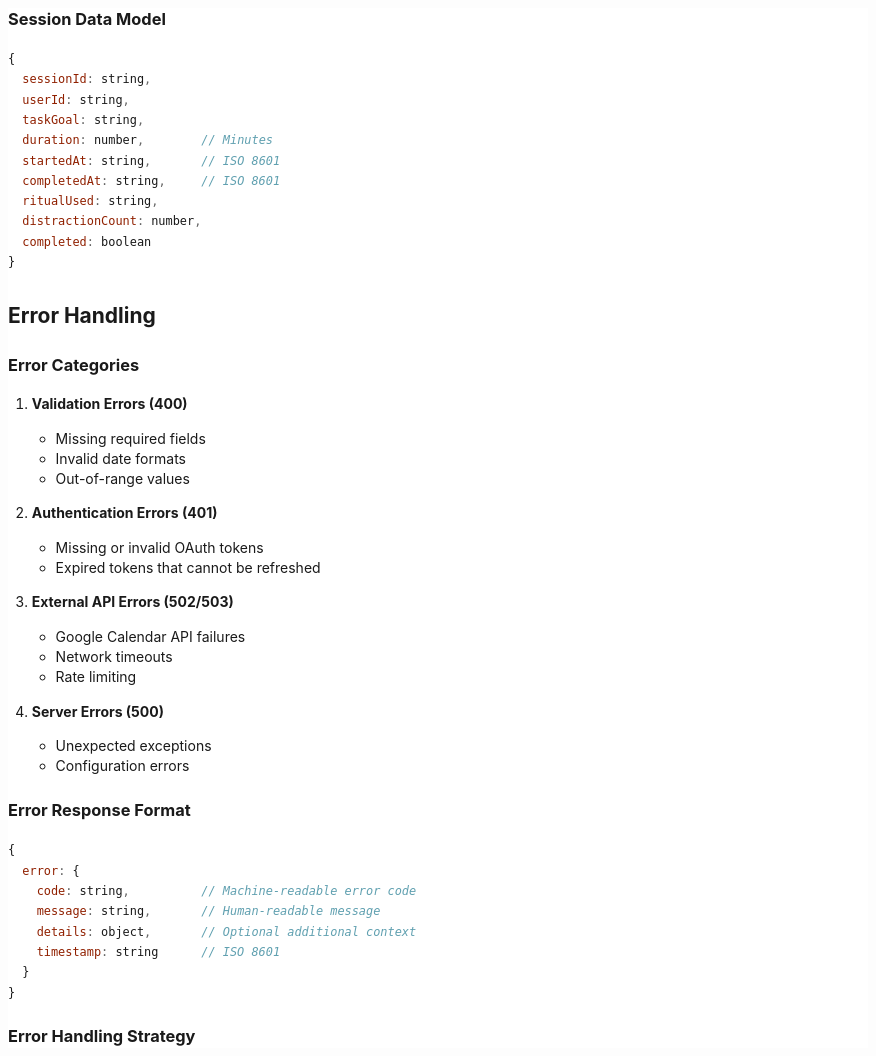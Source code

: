 ### Session Data Model
```javascript
{
  sessionId: string,
  userId: string,
  taskGoal: string,
  duration: number,        // Minutes
  startedAt: string,       // ISO 8601
  completedAt: string,     // ISO 8601
  ritualUsed: string,
  distractionCount: number,
  completed: boolean
}
```

## Error Handling

### Error Categories

1. **Validation Errors (400)**
   - Missing required fields
   - Invalid date formats
   - Out-of-range values

2. **Authentication Errors (401)**
   - Missing or invalid OAuth tokens
   - Expired tokens that cannot be refreshed

3. **External API Errors (502/503)**
   - Google Calendar API failures
   - Network timeouts
   - Rate limiting

4. **Server Errors (500)**
   - Unexpected exceptions
   - Configuration errors

### Error Response Format

```javascript
{
  error: {
    code: string,          // Machine-readable error code
    message: string,       // Human-readable message
    details: object,       // Optional additional context
    timestamp: string      // ISO 8601
  }
}
```

### Error Handling Strategy
